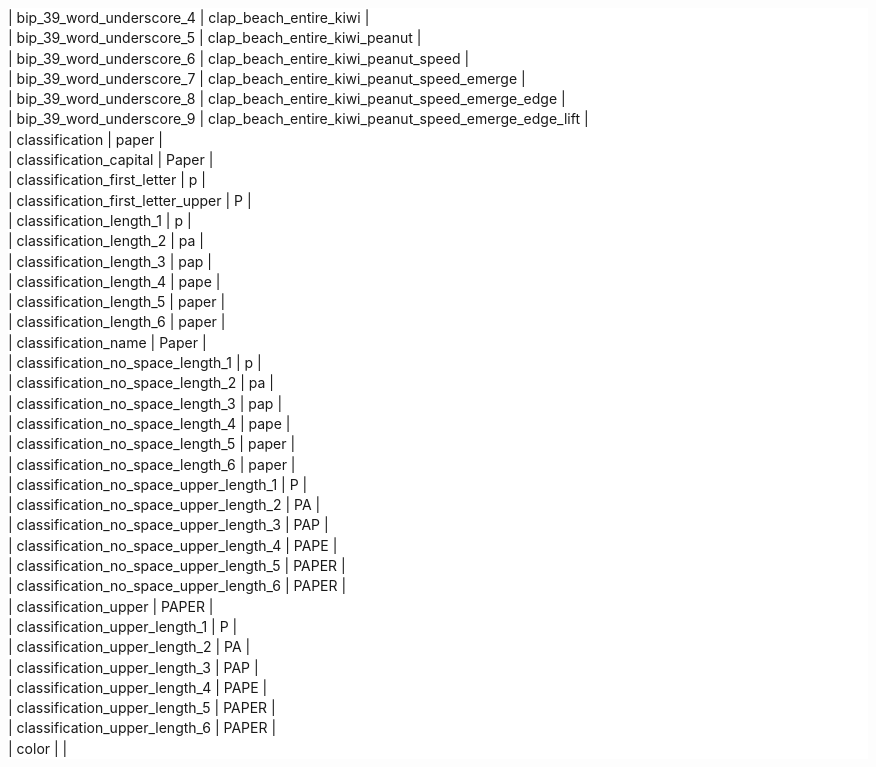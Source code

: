 | bip_39_word_underscore_4 | clap_beach_entire_kiwi |  
| bip_39_word_underscore_5 | clap_beach_entire_kiwi_peanut |  
| bip_39_word_underscore_6 | clap_beach_entire_kiwi_peanut_speed |  
| bip_39_word_underscore_7 | clap_beach_entire_kiwi_peanut_speed_emerge |  
| bip_39_word_underscore_8 | clap_beach_entire_kiwi_peanut_speed_emerge_edge |  
| bip_39_word_underscore_9 | clap_beach_entire_kiwi_peanut_speed_emerge_edge_lift |  
| classification | paper |  
| classification_capital | Paper |  
| classification_first_letter | p |  
| classification_first_letter_upper | P |  
| classification_length_1 | p |  
| classification_length_2 | pa |  
| classification_length_3 | pap |  
| classification_length_4 | pape |  
| classification_length_5 | paper |  
| classification_length_6 | paper |  
| classification_name | Paper |  
| classification_no_space_length_1 | p |  
| classification_no_space_length_2 | pa |  
| classification_no_space_length_3 | pap |  
| classification_no_space_length_4 | pape |  
| classification_no_space_length_5 | paper |  
| classification_no_space_length_6 | paper |  
| classification_no_space_upper_length_1 | P |  
| classification_no_space_upper_length_2 | PA |  
| classification_no_space_upper_length_3 | PAP |  
| classification_no_space_upper_length_4 | PAPE |  
| classification_no_space_upper_length_5 | PAPER |  
| classification_no_space_upper_length_6 | PAPER |  
| classification_upper | PAPER |  
| classification_upper_length_1 | P |  
| classification_upper_length_2 | PA |  
| classification_upper_length_3 | PAP |  
| classification_upper_length_4 | PAPE |  
| classification_upper_length_5 | PAPER |  
| classification_upper_length_6 | PAPER |  
| color |  |  